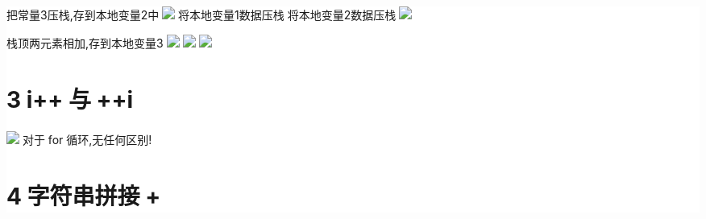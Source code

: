 把常量3压栈,存到本地变量2中
![](https://upload-images.jianshu.io/upload_images/4685968-7be399e19ea7592c.png?imageMogr2/auto-orient/strip%7CimageView2/2/w/1240)
将本地变量1数据压栈
将本地变量2数据压栈
![](https://upload-images.jianshu.io/upload_images/4685968-d1b964019cf5a0a9.png?imageMogr2/auto-orient/strip%7CimageView2/2/w/1240)

栈顶两元素相加,存到本地变量3
![](https://upload-images.jianshu.io/upload_images/4685968-4298c2d9b2e6293c.png?imageMogr2/auto-orient/strip%7CimageView2/2/w/1240)
![](https://upload-images.jianshu.io/upload_images/4685968-72c447370ff99ef7.png?imageMogr2/auto-orient/strip%7CimageView2/2/w/1240)
![](https://upload-images.jianshu.io/upload_images/4685968-962f378779b48b9c.png?imageMogr2/auto-orient/strip%7CimageView2/2/w/1240)
# 3 i++  与 ++i
![](https://upload-images.jianshu.io/upload_images/4685968-c744b124347c1aef.png?imageMogr2/auto-orient/strip%7CimageView2/2/w/1240)
对于 for 循环,无任何区别!
# 4 字符串拼接 + 
